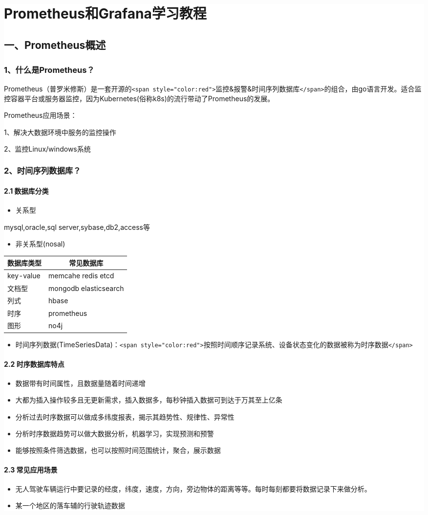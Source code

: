 # Prometheus和Grafana学习教程

## 一、Prometheus概述

### 1、什么是Prometheus？

Prometheus（普罗米修斯）是一套开源的`<span style="color:red">`监控&报警&时间序列数据库`</span>`的组合，由go语言开发。适合监控容器平台或服务器监控，因为Kubernetes(俗称k8s)的流行带动了Prometheus的发展。

Prometheus应用场景：

1、解决大数据环境中服务的监控操作

2、监控Linux/windows系统

### 2、时间序列数据库？

#### 2.1 数据库分类

- 关系型

mysql,oracle,sql server,sybase,db2,access等

- 非关系型(nosal)

| 数据库类型 | 常见数据库            |
| ---------- | --------------------- |
| key-value  | memcahe redis etcd    |
| 文档型     | mongodb elasticsearch |
| 列式       | hbase                 |
| 时序       | prometheus            |
| 图形       | no4j                  |

* 时间序列数据(TimeSeriesData)：`<span style="color:red">`按照时间顺序记录系统、设备状态变化的数据被称为时序数据`</span>`

#### 2.2 时序数据库特点

- 数据带有时间属性，且数据量随着时间递增

- 大都为插入操作较多且无更新需求，插入数据多，每秒钟插入数据可到达于万其至上亿条

- 分析过去时序数据可以做成多纬度报表，揭示其趋势性、规律性、异常性

- 分析时序数据趋势可以做大数据分析，机器学习，实现预测和预警

- 能够按照条件筛选数据，也可以按照时间范围统计，聚合，展示数据

#### 2.3 常见应用场景

- 无人驾驶车辆运行中要记录的经度，纬度，速度，方向，旁边物体的距离等等。每时每刻都要将数据记录下来做分析。

- 某一个地区的落车辅的行驶轨迹数据
